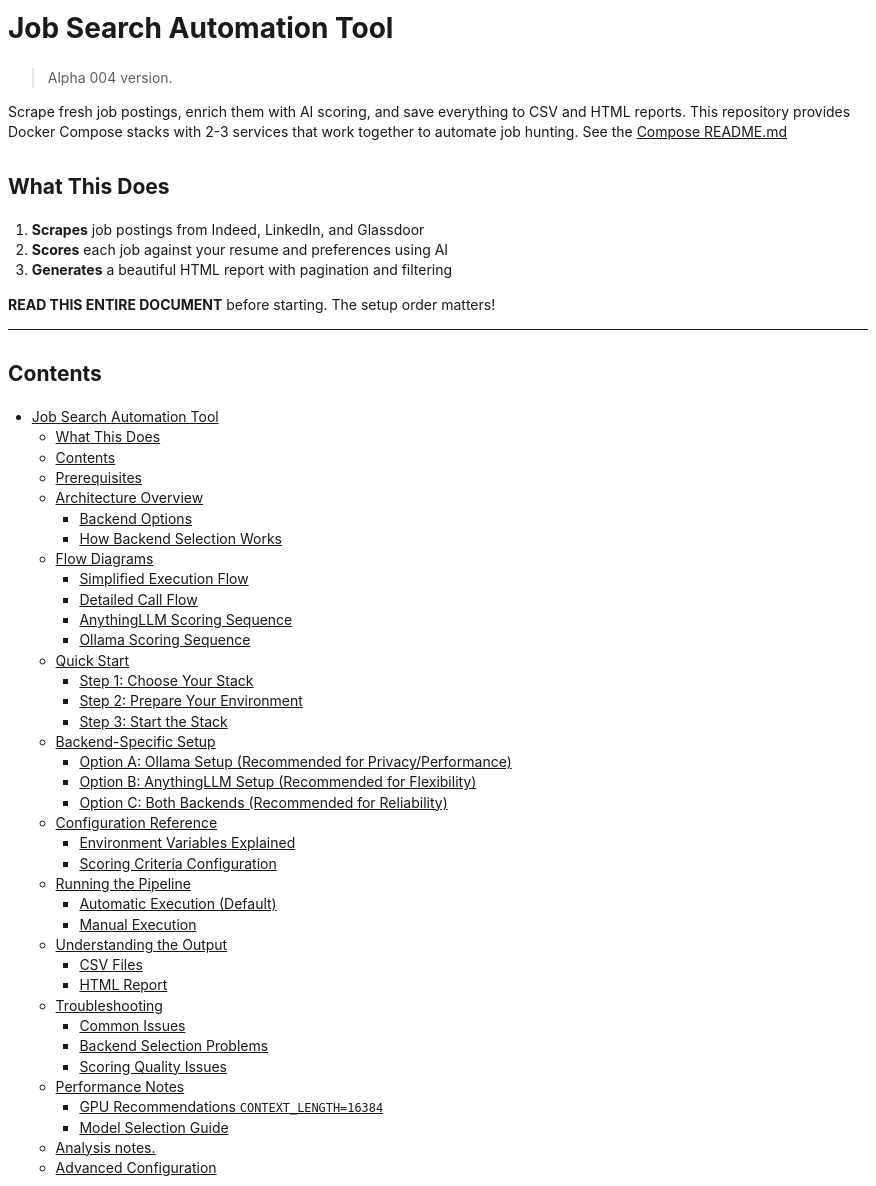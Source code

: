 # Job Search Automation Tool

>Alpha 004 version.

Scrape fresh job postings, enrich them with AI scoring, and save everything to CSV and HTML reports. This repository provides Docker Compose stacks with 2-3 services that work together to automate job hunting.
See the [Compose README.md](./compose%20files/README.md)

## What This Does

1. **Scrapes** job postings from Indeed, LinkedIn, and Glassdoor
2. **Scores** each job against your resume and preferences using AI
3. **Generates** a beautiful HTML report with pagination and filtering

**READ THIS ENTIRE DOCUMENT** before starting. The setup order matters!



---

## Contents

- [Job Search Automation Tool](#job-search-automation-tool)
  - [What This Does](#what-this-does)
  - [Contents](#contents)
  - [Prerequisites](#prerequisites)
  - [Architecture Overview](#architecture-overview)
    - [Backend Options](#backend-options)
    - [How Backend Selection Works](#how-backend-selection-works)
  - [Flow Diagrams](#flow-diagrams)
    - [Simplified Execution Flow](#simplified-execution-flow)
    - [Detailed Call Flow](#detailed-call-flow)
    - [AnythingLLM Scoring Sequence](#anythingllm-scoring-sequence)
    - [Ollama Scoring Sequence](#ollama-scoring-sequence)
  - [Quick Start](#quick-start)
    - [Step 1: Choose Your Stack](#step-1-choose-your-stack)
    - [Step 2: Prepare Your Environment](#step-2-prepare-your-environment)
    - [Step 3: Start the Stack](#step-3-start-the-stack)
  - [Backend-Specific Setup](#backend-specific-setup)
    - [Option A: Ollama Setup (Recommended for Privacy/Performance)](#option-a-ollama-setup-recommended-for-privacyperformance)
    - [Option B: AnythingLLM Setup (Recommended for Flexibility)](#option-b-anythingllm-setup-recommended-for-flexibility)
    - [Option C: Both Backends (Recommended for Reliability)](#option-c-both-backends-recommended-for-reliability)
  - [Configuration Reference](#configuration-reference)
    - [Environment Variables Explained](#environment-variables-explained)
    - [Scoring Criteria Configuration](#scoring-criteria-configuration)
  - [Running the Pipeline](#running-the-pipeline)
    - [Automatic Execution (Default)](#automatic-execution-default)
    - [Manual Execution](#manual-execution)
  - [Understanding the Output](#understanding-the-output)
    - [CSV Files](#csv-files)
    - [HTML Report](#html-report)
  - [Troubleshooting](#troubleshooting)
    - [Common Issues](#common-issues)
    - [Backend Selection Problems](#backend-selection-problems)
    - [Scoring Quality Issues](#scoring-quality-issues)
  - [Performance Notes](#performance-notes)
    - [GPU Recommendations `CONTEXT_LENGTH=16384`](#gpu-recommendations-context_length16384)
    - [Model Selection Guide](#model-selection-guide)
  - [Analysis notes.](#analysis-notes)
  - [Advanced Configuration](#advanced-configuration)